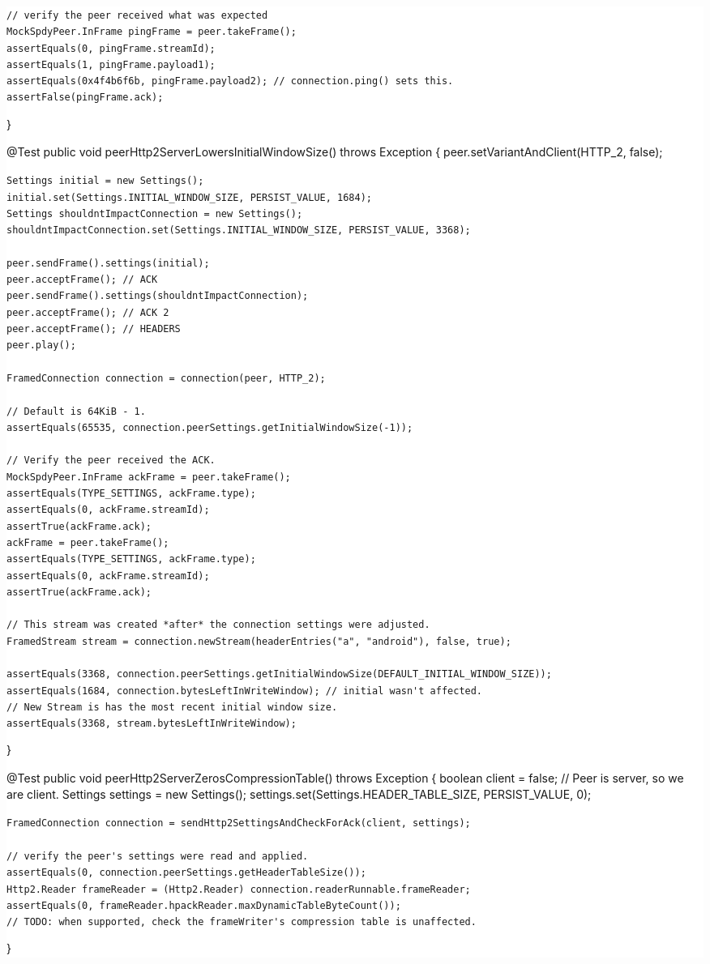     // verify the peer received what was expected
    MockSpdyPeer.InFrame pingFrame = peer.takeFrame();
    assertEquals(0, pingFrame.streamId);
    assertEquals(1, pingFrame.payload1);
    assertEquals(0x4f4b6f6b, pingFrame.payload2); // connection.ping() sets this.
    assertFalse(pingFrame.ack);
  }

  @Test public void peerHttp2ServerLowersInitialWindowSize() throws Exception {
    peer.setVariantAndClient(HTTP_2, false);

    Settings initial = new Settings();
    initial.set(Settings.INITIAL_WINDOW_SIZE, PERSIST_VALUE, 1684);
    Settings shouldntImpactConnection = new Settings();
    shouldntImpactConnection.set(Settings.INITIAL_WINDOW_SIZE, PERSIST_VALUE, 3368);

    peer.sendFrame().settings(initial);
    peer.acceptFrame(); // ACK
    peer.sendFrame().settings(shouldntImpactConnection);
    peer.acceptFrame(); // ACK 2
    peer.acceptFrame(); // HEADERS
    peer.play();

    FramedConnection connection = connection(peer, HTTP_2);

    // Default is 64KiB - 1.
    assertEquals(65535, connection.peerSettings.getInitialWindowSize(-1));

    // Verify the peer received the ACK.
    MockSpdyPeer.InFrame ackFrame = peer.takeFrame();
    assertEquals(TYPE_SETTINGS, ackFrame.type);
    assertEquals(0, ackFrame.streamId);
    assertTrue(ackFrame.ack);
    ackFrame = peer.takeFrame();
    assertEquals(TYPE_SETTINGS, ackFrame.type);
    assertEquals(0, ackFrame.streamId);
    assertTrue(ackFrame.ack);

    // This stream was created *after* the connection settings were adjusted.
    FramedStream stream = connection.newStream(headerEntries("a", "android"), false, true);

    assertEquals(3368, connection.peerSettings.getInitialWindowSize(DEFAULT_INITIAL_WINDOW_SIZE));
    assertEquals(1684, connection.bytesLeftInWriteWindow); // initial wasn't affected.
    // New Stream is has the most recent initial window size.
    assertEquals(3368, stream.bytesLeftInWriteWindow);
  }

  @Test public void peerHttp2ServerZerosCompressionTable() throws Exception {
    boolean client = false; // Peer is server, so we are client.
    Settings settings = new Settings();
    settings.set(Settings.HEADER_TABLE_SIZE, PERSIST_VALUE, 0);

    FramedConnection connection = sendHttp2SettingsAndCheckForAck(client, settings);

    // verify the peer's settings were read and applied.
    assertEquals(0, connection.peerSettings.getHeaderTableSize());
    Http2.Reader frameReader = (Http2.Reader) connection.readerRunnable.frameReader;
    assertEquals(0, frameReader.hpackReader.maxDynamicTableByteCount());
    // TODO: when supported, check the frameWriter's compression table is unaffected.
  }
